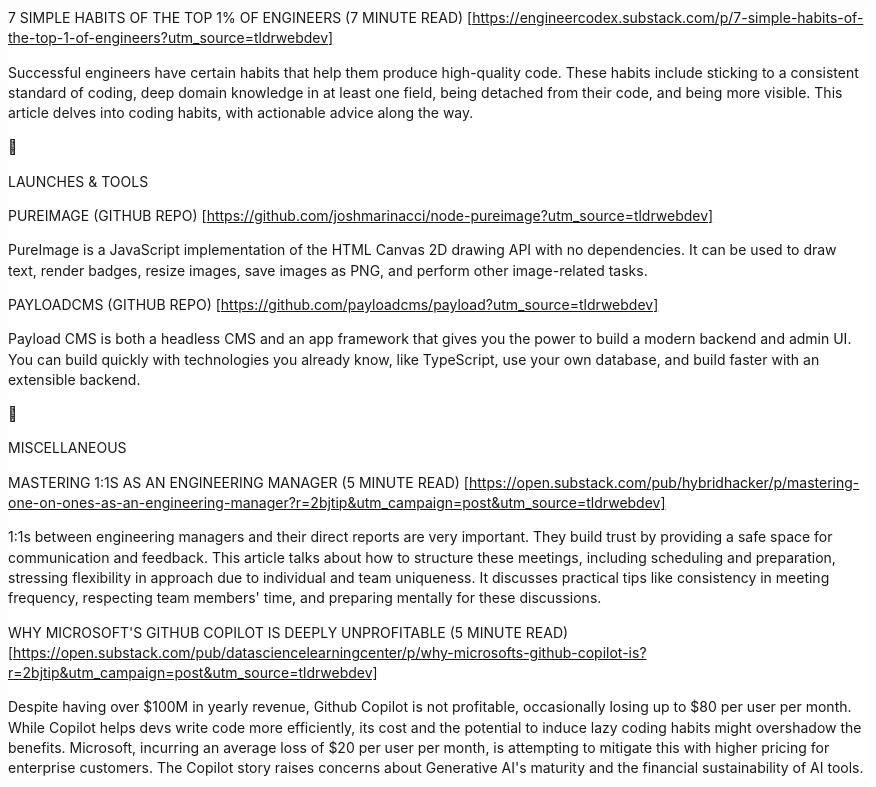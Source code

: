 7 SIMPLE HABITS OF THE TOP 1% OF ENGINEERS (7 MINUTE READ)
[https://engineercodex.substack.com/p/7-simple-habits-of-the-top-1-of-engineers?utm_source=tldrwebdev]


 Successful engineers have certain habits that help them produce
high-quality code. These habits include sticking to a consistent
standard of coding, deep domain knowledge in at least one field, being
detached from their code, and being more visible. This article delves
into coding habits, with actionable advice along the way. 

🚀 

LAUNCHES & TOOLS

 PUREIMAGE (GITHUB REPO)
[https://github.com/joshmarinacci/node-pureimage?utm_source=tldrwebdev]


 PureImage is a JavaScript implementation of the HTML Canvas 2D
drawing API with no dependencies. It can be used to draw text, render
badges, resize images, save images as PNG, and perform other
image-related tasks. 

 PAYLOADCMS (GITHUB REPO)
[https://github.com/payloadcms/payload?utm_source=tldrwebdev] 

 Payload CMS is both a headless CMS and an app framework that gives
you the power to build a modern backend and admin UI. You can build
quickly with technologies you already know, like TypeScript, use your
own database, and build faster with an extensible backend. 

🎁 

MISCELLANEOUS

 MASTERING 1:1S AS AN ENGINEERING MANAGER (5 MINUTE READ)
[https://open.substack.com/pub/hybridhacker/p/mastering-one-on-ones-as-an-engineering-manager?r=2bjtip&utm_campaign=post&utm_source=tldrwebdev]


 1:1s between engineering managers and their direct reports are very
important. They build trust by providing a safe space for
communication and feedback. This article talks about how to structure
these meetings, including scheduling and preparation, stressing
flexibility in approach due to individual and team uniqueness. It
discusses practical tips like consistency in meeting frequency,
respecting team members' time, and preparing mentally for these
discussions. 

 WHY MICROSOFT'S GITHUB COPILOT IS DEEPLY UNPROFITABLE (5 MINUTE READ)
[https://open.substack.com/pub/datasciencelearningcenter/p/why-microsofts-github-copilot-is?r=2bjtip&utm_campaign=post&utm_source=tldrwebdev]


 Despite having over $100M in yearly revenue, Github Copilot is not
profitable, occasionally losing up to $80 per user per month. While
Copilot helps devs write code more efficiently, its cost and the
potential to induce lazy coding habits might overshadow the benefits.
Microsoft, incurring an average loss of $20 per user per month, is
attempting to mitigate this with higher pricing for enterprise
customers. The Copilot story raises concerns about Generative AI's
maturity and the financial sustainability of AI tools. 
